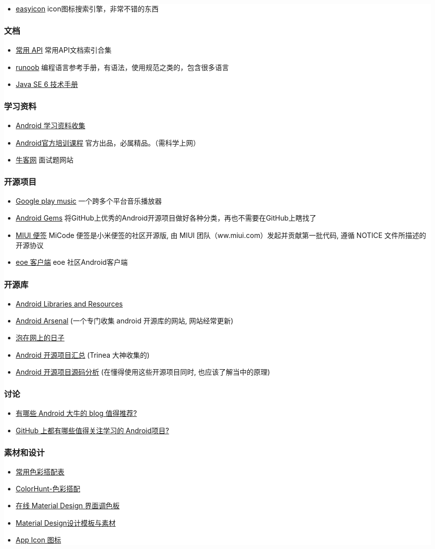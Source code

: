 - [easyicon](http://www.easyicon.net/) icon图标搜索引擎，非常不错的东西

### 文档

- [常用 API](http://tool.oschina.net/apidocs/api) 常用API文档索引合集

- [runoob](http://www.runoob.com) 编程语言参考手册，有语法，使用规范之类的，包含很多语言

- [Java SE 6 技术手册](https://github.com/JustinSDK/JavaSE6Tutorial)

### 学习资料

- [Android 学习资料收集](http://www.jianshu.com/p/af2de05aadff#rd)

- [Android官方培训课程](https://developer.android.com/training/index.html) 官方出品，必属精品。（需科学上网）

- [牛客网](http://www.nowcoder.com/) 面试题网站

### 开源项目

- [Google play music](https://github.com/googlesamples/android-UniversalMusicPlayer) 一个跨多个平台音乐播放器

- [Android Gems](http://www.android-gems.com/category)  将GitHub上优秀的Android开源项目做好各种分类，再也不需要在GitHub上瞎找了

- [MIUI 便签](https://github.com/MiCode/Notes) MiCode 便签是小米便签的社区开源版, 由 MIUI 团队（ww.miui.com）发起并贡献第一批代码, 遵循 NOTICE 文件所描述的开源协议

- [eoe 客户端](https://github.com/eoecn/android-app) 	eoe 社区Android客户端

### 开源库

- [Android Libraries and Resources](http://alamkanak.github.io/android-libraries-and-resources/)

- [Android Arsenal](http://android-arsenal.com/) (一个专门收集 android 开源库的网站, 网站经常更新)

- [泡在网上的日子](http://www.jcodecraeer.com/plus/list.php?tid=31)

- [Android 开源项目汇总](https://github.com/Trinea/android-open-project) (Trinea 大神收集的)

- [Android 开源项目源码分析](http://codekk.com/open-source-project-analysis) (在懂得使用这些开源项目同时, 也应该了解当中的原理)

### 讨论

- [有哪些 Android 大牛的 blog 值得推荐?](http://www.zhihu.com/question/19775981)

- [GitHub 上都有哪些值得关注学习的 Android项目?](http://www.zhihu.com/question/23804819)

### 素材和设计

- [常用色彩搭配表](http://tool.c7sky.com/webcolor/)

- [ColorHunt-色彩搭配](http://www.colorhunt.co/)

- [在线 Material Design 界面调色板](http://www.materialpalette.com/)

- [Material Design设计模板与素材](http://www.materialup.com/)

- [App Icon 图标](https://icons8.com/)
